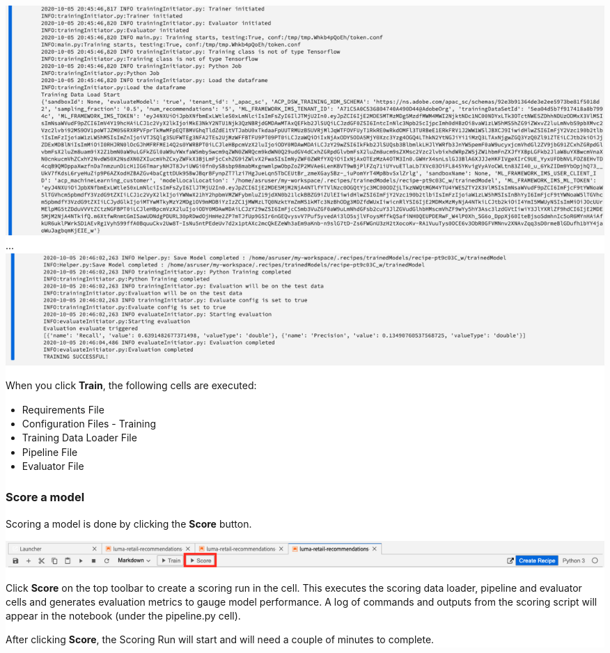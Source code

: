 ![DSW](./images/tlog2.png)
...
![DSW](./images/tlog3.png)

When you click **Train**, the following cells are executed:

- Requirements File
- Configuration Files - Training
- Training Data Loader File
- Pipeline File
- Evaluator File

### Score a model

Scoring a model is done by clicking the **Score** button.

![DSW](./images/playscore.png)

Click **Score** on the top toolbar to create a scoring run in the cell. This executes the scoring data loader, pipeline and evaluator cells and generates evaluation metrics to gauge model performance. A log of commands and outputs from the scoring script will appear in the notebook (under the pipeline.py cell).

After clicking **Score**, the Scoring Run will start and will need a couple of minutes to complete.
